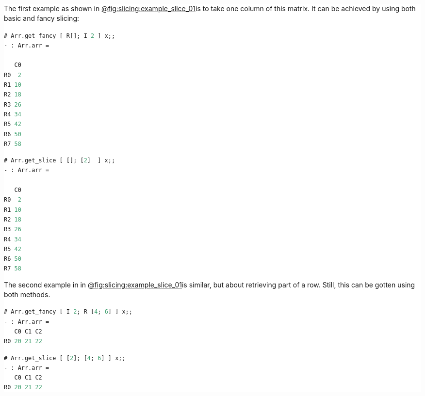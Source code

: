 The first example as shown in [@fig:slicing:example_slice_01](a)is to take one column of this matrix. It can be achieved by using both basic and fancy slicing:

```ocaml
# Arr.get_fancy [ R[]; I 2 ] x;;
- : Arr.arr =

   C0
R0  2
R1 10
R2 18
R3 26
R4 34
R5 42
R6 50
R7 58

```

```ocaml
# Arr.get_slice [ []; [2]  ] x;;
- : Arr.arr =

   C0
R0  2
R1 10
R2 18
R3 26
R4 34
R5 42
R6 50
R7 58

```

The second example in in [@fig:slicing:example_slice_01](b)is similar, but about retrieving part of a row. Still, this can be gotten using both methods.

```ocaml
# Arr.get_fancy [ I 2; R [4; 6] ] x;;
- : Arr.arr =
   C0 C1 C2
R0 20 21 22

```

```ocaml
# Arr.get_slice [ [2]; [4; 6] ] x;;
- : Arr.arr =
   C0 C1 C2
R0 20 21 22

```
